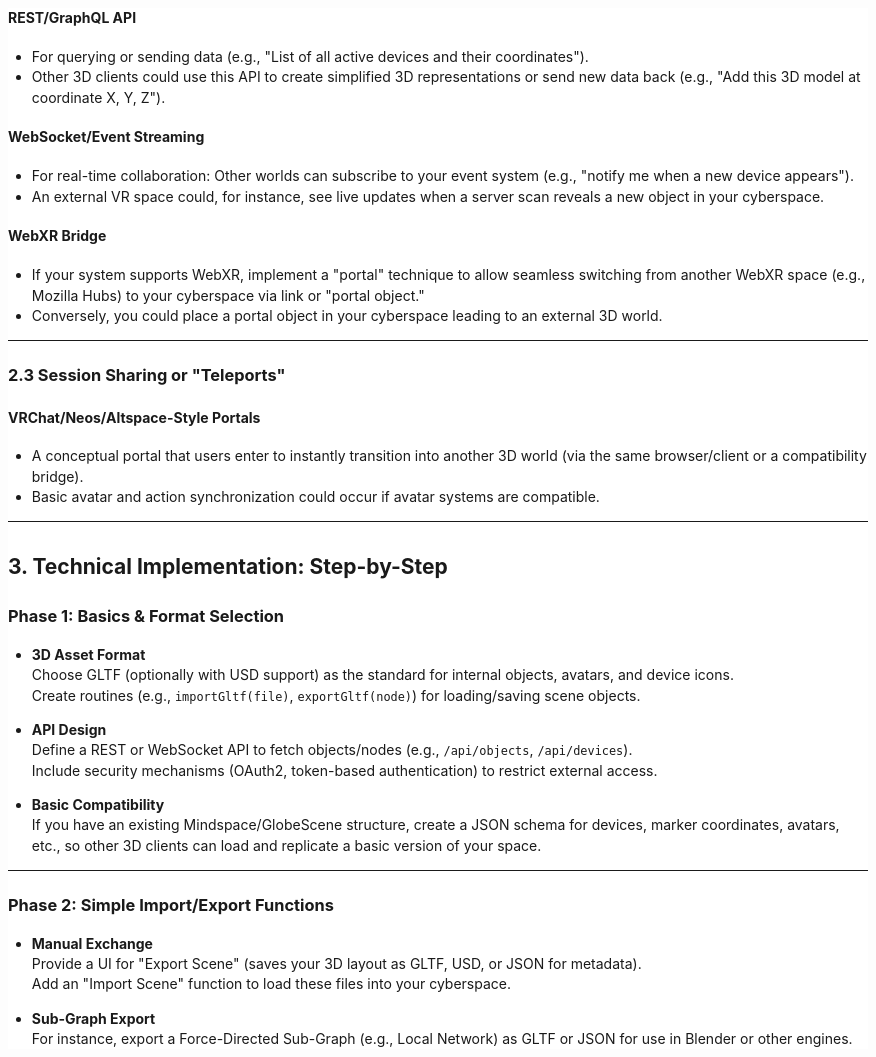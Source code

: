 #### REST/GraphQL API
- For querying or sending data (e.g., "List of all active devices and their coordinates").  
- Other 3D clients could use this API to create simplified 3D representations or send new data back (e.g., "Add this 3D model at coordinate X, Y, Z").

#### WebSocket/Event Streaming
- For real-time collaboration: Other worlds can subscribe to your event system (e.g., "notify me when a new device appears").  
- An external VR space could, for instance, see live updates when a server scan reveals a new object in your cyberspace.

#### WebXR Bridge
- If your system supports WebXR, implement a "portal" technique to allow seamless switching from another WebXR space (e.g., Mozilla Hubs) to your cyberspace via link or "portal object."  
- Conversely, you could place a portal object in your cyberspace leading to an external 3D world.

---

### 2.3 Session Sharing or "Teleports"

#### VRChat/Neos/Altspace-Style Portals
- A conceptual portal that users enter to instantly transition into another 3D world (via the same browser/client or a compatibility bridge).  
- Basic avatar and action synchronization could occur if avatar systems are compatible.

---

## 3. Technical Implementation: Step-by-Step

### Phase 1: Basics & Format Selection
- **3D Asset Format**  
  Choose GLTF (optionally with USD support) as the standard for internal objects, avatars, and device icons.  
  Create routines (e.g., `importGltf(file)`, `exportGltf(node)`) for loading/saving scene objects.

- **API Design**  
  Define a REST or WebSocket API to fetch objects/nodes (e.g., `/api/objects`, `/api/devices`).  
  Include security mechanisms (OAuth2, token-based authentication) to restrict external access.

- **Basic Compatibility**  
  If you have an existing Mindspace/GlobeScene structure, create a JSON schema for devices, marker coordinates, avatars, etc., so other 3D clients can load and replicate a basic version of your space.

---

### Phase 2: Simple Import/Export Functions
- **Manual Exchange**  
  Provide a UI for "Export Scene" (saves your 3D layout as GLTF, USD, or JSON for metadata).  
  Add an "Import Scene" function to load these files into your cyberspace.

- **Sub-Graph Export**  
  For instance, export a Force-Directed Sub-Graph (e.g., Local Network) as GLTF or JSON for use in Blender or other engines.
